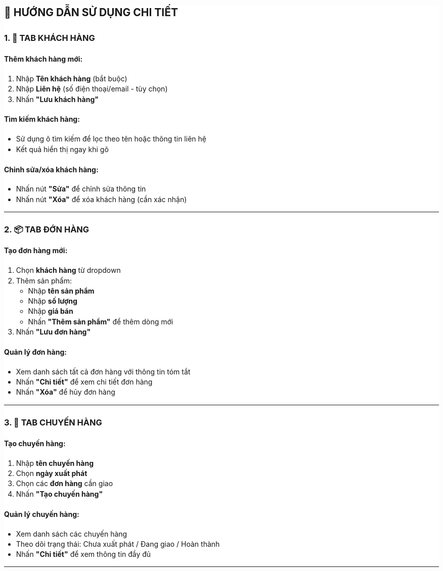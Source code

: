 
## 📖 **HƯỚNG DẪN SỬ DỤNG CHI TIẾT**

### **1. 👥 TAB KHÁCH HÀNG**

#### **Thêm khách hàng mới:**
1. Nhập **Tên khách hàng** (bắt buộc)
2. Nhập **Liên hệ** (số điện thoại/email - tùy chọn)
3. Nhấn **"Lưu khách hàng"**

#### **Tìm kiếm khách hàng:**
- Sử dụng ô tìm kiếm để lọc theo tên hoặc thông tin liên hệ
- Kết quả hiển thị ngay khi gõ

#### **Chỉnh sửa/xóa khách hàng:**
- Nhấn nút **"Sửa"** để chỉnh sửa thông tin
- Nhấn nút **"Xóa"** để xóa khách hàng (cần xác nhận)

---

### **2. 📦 TAB ĐỚN HÀNG**

#### **Tạo đơn hàng mới:**
1. Chọn **khách hàng** từ dropdown
2. Thêm sản phẩm:
   - Nhập **tên sản phẩm**
   - Nhập **số lượng**
   - Nhập **giá bán**
   - Nhấn **"Thêm sản phẩm"** để thêm dòng mới
3. Nhấn **"Lưu đơn hàng"**

#### **Quản lý đơn hàng:**
- Xem danh sách tất cả đơn hàng với thông tin tóm tắt
- Nhấn **"Chi tiết"** để xem chi tiết đơn hàng
- Nhấn **"Xóa"** để hủy đơn hàng

---

### **3. 🚛 TAB CHUYẾN HÀNG**

#### **Tạo chuyến hàng:**
1. Nhập **tên chuyến hàng**
2. Chọn **ngày xuất phát**
3. Chọn các **đơn hàng** cần giao
4. Nhấn **"Tạo chuyến hàng"**

#### **Quản lý chuyến hàng:**
- Xem danh sách các chuyến hàng
- Theo dõi trạng thái: Chưa xuất phát / Đang giao / Hoàn thành
- Nhấn **"Chi tiết"** để xem thông tin đầy đủ

---
